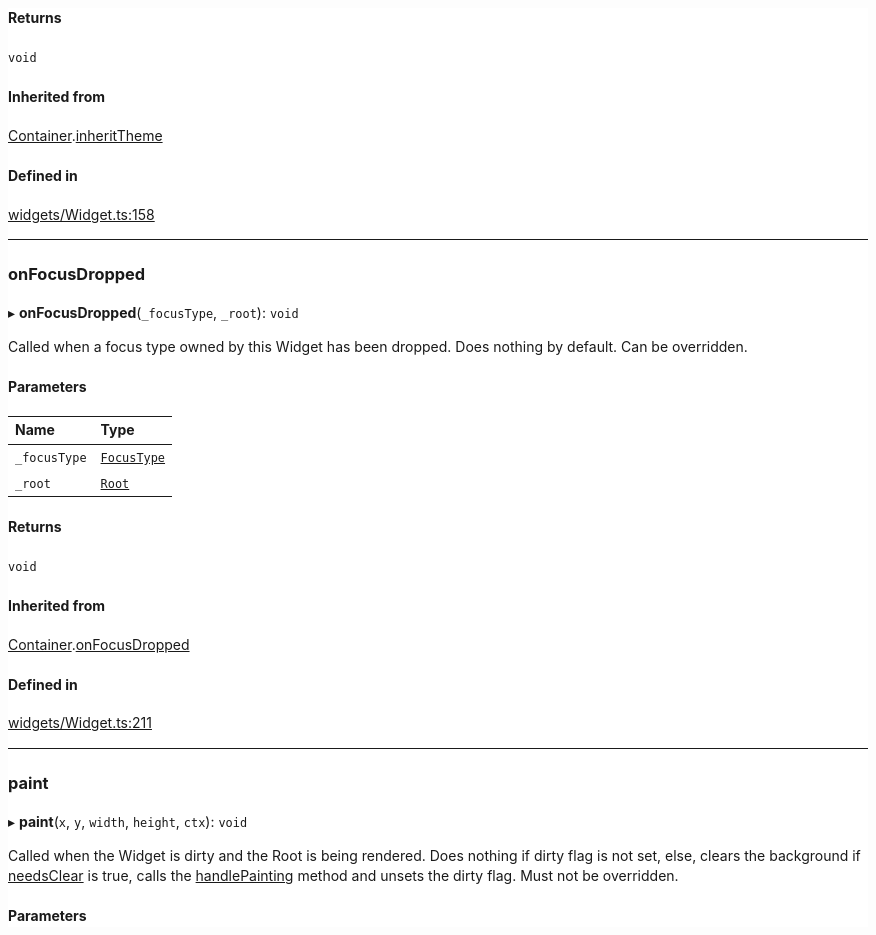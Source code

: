 #### Returns

`void`

#### Inherited from

[Container](container.md).[inheritTheme](container.md#inherittheme)

#### Defined in

[widgets/Widget.ts:158](https://github.com/playkostudios/canvas-ui/blob/4e43a87/src/widgets/Widget.ts#L158)

___

### onFocusDropped

▸ **onFocusDropped**(`_focusType`, `_root`): `void`

Called when a focus type owned by this Widget has been dropped. Does
nothing by default. Can be overridden.

#### Parameters

| Name | Type |
| :------ | :------ |
| `_focusType` | [`FocusType`](../enums/focustype.md) |
| `_root` | [`Root`](root.md) |

#### Returns

`void`

#### Inherited from

[Container](container.md).[onFocusDropped](container.md#onfocusdropped)

#### Defined in

[widgets/Widget.ts:211](https://github.com/playkostudios/canvas-ui/blob/4e43a87/src/widgets/Widget.ts#L211)

___

### paint

▸ **paint**(`x`, `y`, `width`, `height`, `ctx`): `void`

Called when the Widget is dirty and the Root is being rendered. Does
nothing if dirty flag is not set, else, clears the background if
[needsClear](margin.md#needsclear) is true, calls the [handlePainting](margin.md#handlepainting) method and
unsets the dirty flag. Must not be overridden.

#### Parameters

